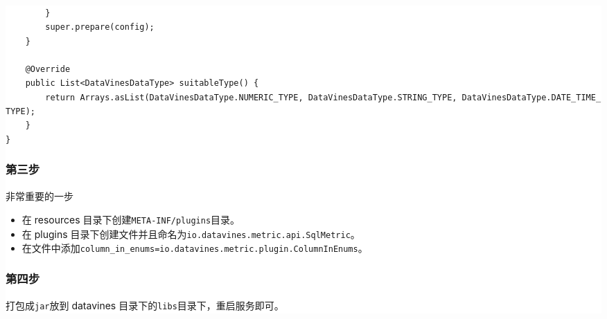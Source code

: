 ```
        }
        super.prepare(config);
    }

    @Override
    public List<DataVinesDataType> suitableType() {
        return Arrays.asList(DataVinesDataType.NUMERIC_TYPE, DataVinesDataType.STRING_TYPE, DataVinesDataType.DATE_TIME_TYPE);
    }
}
```

### 第三步
非常重要的一步
- 在 resources 目录下创建`META-INF/plugins`目录。
- 在 plugins 目录下创建文件并且命名为`io.datavines.metric.api.SqlMetric`。
- 在文件中添加`column_in_enums=io.datavines.metric.plugin.ColumnInEnums`。

### 第四步
打包成`jar`放到 datavines 目录下的`libs`目录下，重启服务即可。
